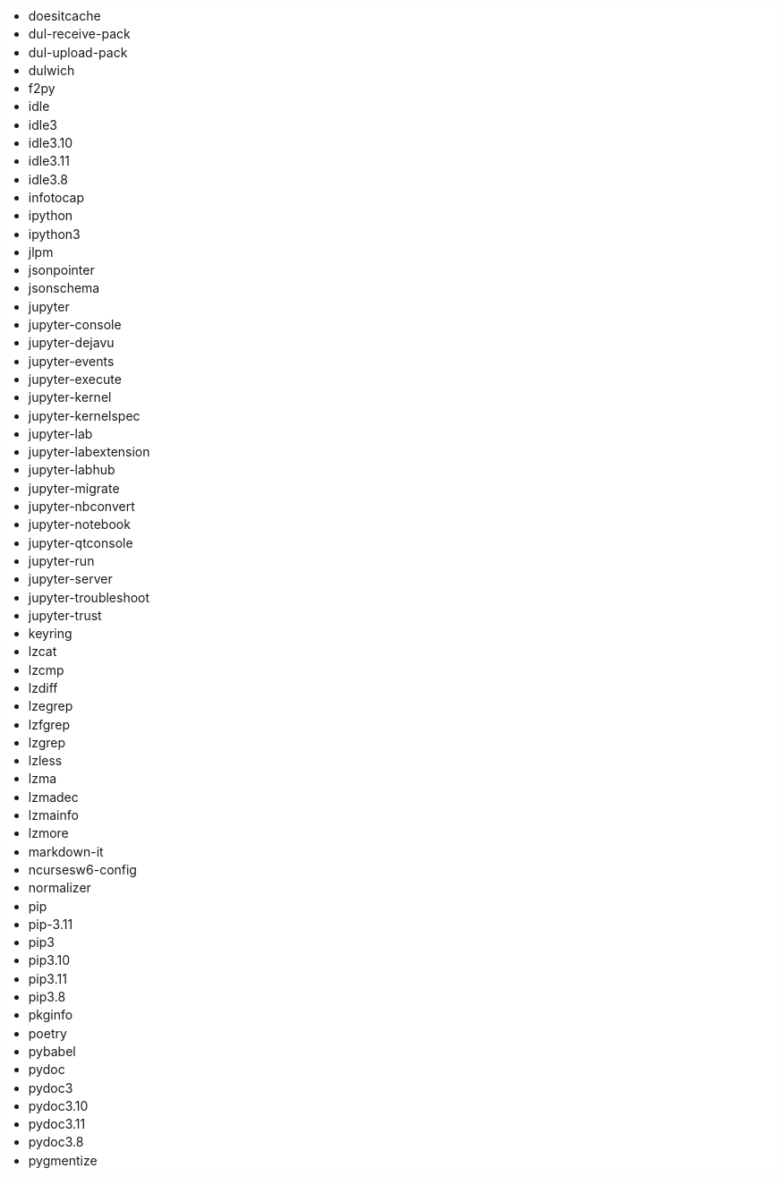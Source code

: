 * doesitcache
* dul-receive-pack
* dul-upload-pack
* dulwich
* f2py
* idle
* idle3
* idle3.10
* idle3.11
* idle3.8
* infotocap
* ipython
* ipython3
* jlpm
* jsonpointer
* jsonschema
* jupyter
* jupyter-console
* jupyter-dejavu
* jupyter-events
* jupyter-execute
* jupyter-kernel
* jupyter-kernelspec
* jupyter-lab
* jupyter-labextension
* jupyter-labhub
* jupyter-migrate
* jupyter-nbconvert
* jupyter-notebook
* jupyter-qtconsole
* jupyter-run
* jupyter-server
* jupyter-troubleshoot
* jupyter-trust
* keyring
* lzcat
* lzcmp
* lzdiff
* lzegrep
* lzfgrep
* lzgrep
* lzless
* lzma
* lzmadec
* lzmainfo
* lzmore
* markdown-it
* ncursesw6-config
* normalizer
* pip
* pip-3.11
* pip3
* pip3.10
* pip3.11
* pip3.8
* pkginfo
* poetry
* pybabel
* pydoc
* pydoc3
* pydoc3.10
* pydoc3.11
* pydoc3.8
* pygmentize